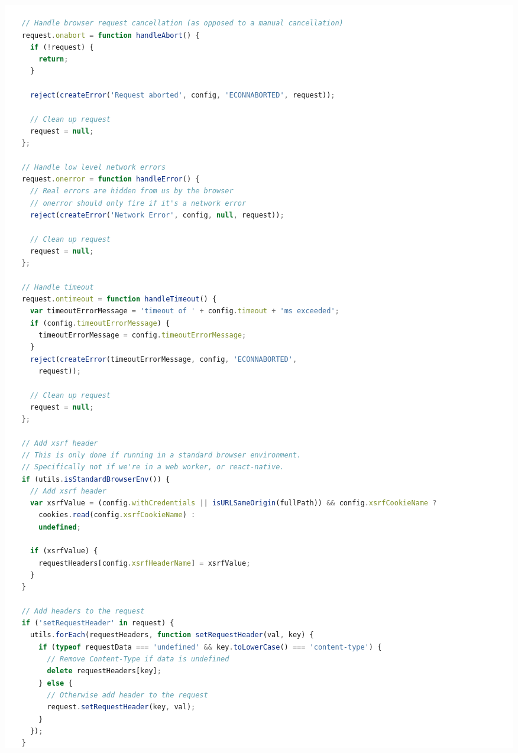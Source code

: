 ```js

    // Handle browser request cancellation (as opposed to a manual cancellation)
    request.onabort = function handleAbort() {
      if (!request) {
        return;
      }

      reject(createError('Request aborted', config, 'ECONNABORTED', request));

      // Clean up request
      request = null;
    };

    // Handle low level network errors
    request.onerror = function handleError() {
      // Real errors are hidden from us by the browser
      // onerror should only fire if it's a network error
      reject(createError('Network Error', config, null, request));

      // Clean up request
      request = null;
    };

    // Handle timeout
    request.ontimeout = function handleTimeout() {
      var timeoutErrorMessage = 'timeout of ' + config.timeout + 'ms exceeded';
      if (config.timeoutErrorMessage) {
        timeoutErrorMessage = config.timeoutErrorMessage;
      }
      reject(createError(timeoutErrorMessage, config, 'ECONNABORTED',
        request));

      // Clean up request
      request = null;
    };

    // Add xsrf header
    // This is only done if running in a standard browser environment.
    // Specifically not if we're in a web worker, or react-native.
    if (utils.isStandardBrowserEnv()) {
      // Add xsrf header
      var xsrfValue = (config.withCredentials || isURLSameOrigin(fullPath)) && config.xsrfCookieName ?
        cookies.read(config.xsrfCookieName) :
        undefined;

      if (xsrfValue) {
        requestHeaders[config.xsrfHeaderName] = xsrfValue;
      }
    }

    // Add headers to the request
    if ('setRequestHeader' in request) {
      utils.forEach(requestHeaders, function setRequestHeader(val, key) {
        if (typeof requestData === 'undefined' && key.toLowerCase() === 'content-type') {
          // Remove Content-Type if data is undefined
          delete requestHeaders[key];
        } else {
          // Otherwise add header to the request
          request.setRequestHeader(key, val);
        }
      });
    }
```